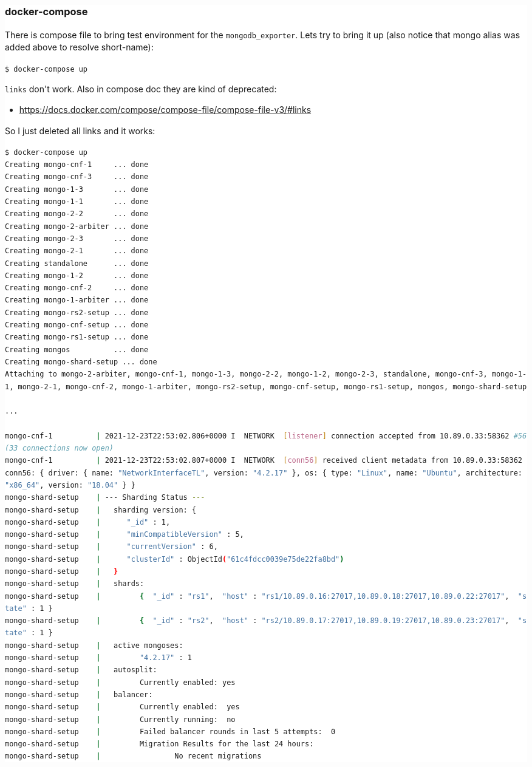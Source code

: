 ### docker-compose

There is compose file to bring test environment for the `mongodb_exporter`. Lets try to bring it up (also notice that mongo alias was added above to resolve short-name):
```sh
$ docker-compose up

```

`links` don't work. Also in compose doc they are kind of deprecated:
* https://docs.docker.com/compose/compose-file/compose-file-v3/#links

So I just deleted all links and it works: 
```sh
$ docker-compose up
Creating mongo-cnf-1     ... done
Creating mongo-cnf-3     ... done
Creating mongo-1-3       ... done
Creating mongo-1-1       ... done
Creating mongo-2-2       ... done
Creating mongo-2-arbiter ... done
Creating mongo-2-3       ... done
Creating mongo-2-1       ... done
Creating standalone      ... done
Creating mongo-1-2       ... done
Creating mongo-cnf-2     ... done
Creating mongo-1-arbiter ... done
Creating mongo-rs2-setup ... done
Creating mongo-cnf-setup ... done
Creating mongo-rs1-setup ... done
Creating mongos          ... done
Creating mongo-shard-setup ... done
Attaching to mongo-2-arbiter, mongo-cnf-1, mongo-1-3, mongo-2-2, mongo-1-2, mongo-2-3, standalone, mongo-cnf-3, mongo-1-1, mongo-2-1, mongo-cnf-2, mongo-1-arbiter, mongo-rs2-setup, mongo-cnf-setup, mongo-rs1-setup, mongos, mongo-shard-setup

...

mongo-cnf-1          | 2021-12-23T22:53:02.806+0000 I  NETWORK  [listener] connection accepted from 10.89.0.33:58362 #56 (33 connections now open)
mongo-cnf-1          | 2021-12-23T22:53:02.807+0000 I  NETWORK  [conn56] received client metadata from 10.89.0.33:58362 conn56: { driver: { name: "NetworkInterfaceTL", version: "4.2.17" }, os: { type: "Linux", name: "Ubuntu", architecture: "x86_64", version: "18.04" } }
mongo-shard-setup    | --- Sharding Status ---
mongo-shard-setup    |   sharding version: {
mongo-shard-setup    |   	"_id" : 1,
mongo-shard-setup    |   	"minCompatibleVersion" : 5,
mongo-shard-setup    |   	"currentVersion" : 6,
mongo-shard-setup    |   	"clusterId" : ObjectId("61c4fdcc0039e75de22fa8bd")
mongo-shard-setup    |   }
mongo-shard-setup    |   shards:
mongo-shard-setup    |         {  "_id" : "rs1",  "host" : "rs1/10.89.0.16:27017,10.89.0.18:27017,10.89.0.22:27017",  "state" : 1 }
mongo-shard-setup    |         {  "_id" : "rs2",  "host" : "rs2/10.89.0.17:27017,10.89.0.19:27017,10.89.0.23:27017",  "state" : 1 }
mongo-shard-setup    |   active mongoses:
mongo-shard-setup    |         "4.2.17" : 1
mongo-shard-setup    |   autosplit:
mongo-shard-setup    |         Currently enabled: yes
mongo-shard-setup    |   balancer:
mongo-shard-setup    |         Currently enabled:  yes
mongo-shard-setup    |         Currently running:  no
mongo-shard-setup    |         Failed balancer rounds in last 5 attempts:  0
mongo-shard-setup    |         Migration Results for the last 24 hours:
mongo-shard-setup    |                 No recent migrations
```